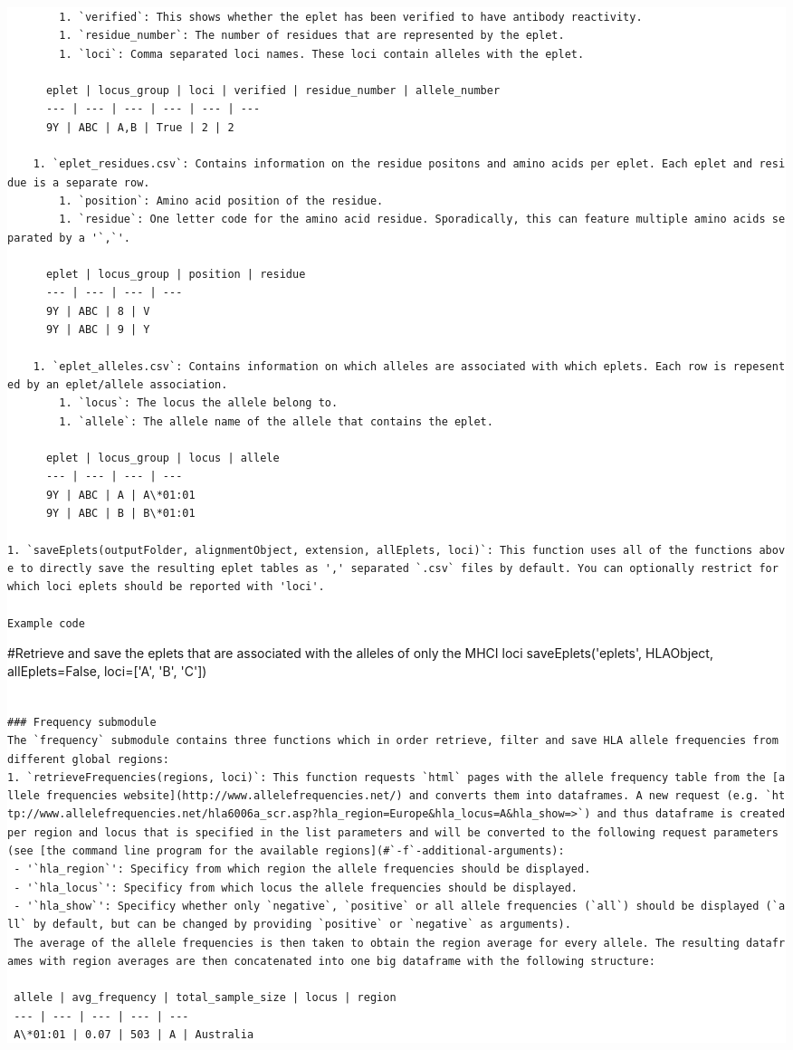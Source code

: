```
        1. `verified`: This shows whether the eplet has been verified to have antibody reactivity.
        1. `residue_number`: The number of residues that are represented by the eplet.
        1. `loci`: Comma separated loci names. These loci contain alleles with the eplet.
        
      eplet | locus_group | loci | verified | residue_number | allele_number
      --- | --- | --- | --- | --- | ---
      9Y | ABC | A,B | True | 2 | 2
    
    1. `eplet_residues.csv`: Contains information on the residue positons and amino acids per eplet. Each eplet and residue is a separate row.
        1. `position`: Amino acid position of the residue.
        1. `residue`: One letter code for the amino acid residue. Sporadically, this can feature multiple amino acids separated by a '`,`'.
    
      eplet | locus_group | position | residue
      --- | --- | --- | ---
      9Y | ABC | 8 | V
      9Y | ABC | 9 | Y
    
    1. `eplet_alleles.csv`: Contains information on which alleles are associated with which eplets. Each row is repesented by an eplet/allele association.
        1. `locus`: The locus the allele belong to.
        1. `allele`: The allele name of the allele that contains the eplet.
    
      eplet | locus_group | locus | allele
      --- | --- | --- | ---
      9Y | ABC | A | A\*01:01
      9Y | ABC | B | B\*01:01
    
1. `saveEplets(outputFolder, alignmentObject, extension, allEplets, loci)`: This function uses all of the functions above to directly save the resulting eplet tables as ',' separated `.csv` files by default. You can optionally restrict for which loci eplets should be reported with 'loci'.

Example code
```
#Retrieve and save the eplets that are associated with the alleles of only the MHCI loci
saveEplets('eplets', HLAObject, allEplets=False, loci=['A', 'B', 'C'])
```

### Frequency submodule
The `frequency` submodule contains three functions which in order retrieve, filter and save HLA allele frequencies from different global regions:
1. `retrieveFrequencies(regions, loci)`: This function requests `html` pages with the allele frequency table from the [allele frequencies website](http://www.allelefrequencies.net/) and converts them into dataframes. A new request (e.g. `http://www.allelefrequencies.net/hla6006a_scr.asp?hla_region=Europe&hla_locus=A&hla_show=>`) and thus dataframe is created per region and locus that is specified in the list parameters and will be converted to the following request parameters (see [the command line program for the available regions](#`-f`-additional-arguments):
 - '`hla_region`': Specificy from which region the allele frequencies should be displayed.
 - '`hla_locus`': Specificy from which locus the allele frequencies should be displayed.
 - '`hla_show`': Specificy whether only `negative`, `positive` or all allele frequencies (`all`) should be displayed (`all` by default, but can be changed by providing `positive` or `negative` as arguments).
 The average of the allele frequencies is then taken to obtain the region average for every allele. The resulting dataframes with region averages are then concatenated into one big dataframe with the following structure:
 
 allele | avg_frequency | total_sample_size | locus | region
 --- | --- | --- | --- | ---
 A\*01:01 | 0.07 | 503 | A | Australia

```